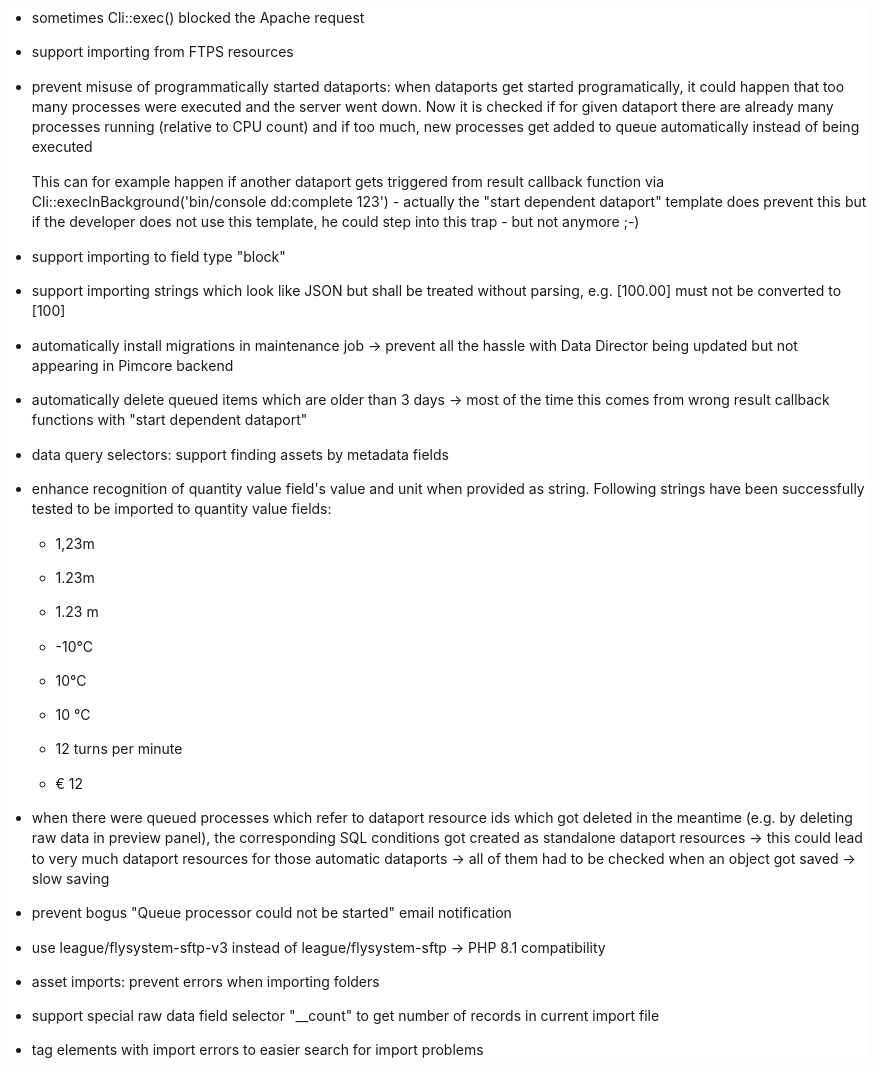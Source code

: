 - sometimes Cli::exec() blocked the Apache request

- support importing from FTPS resources

- prevent misuse of programmatically started dataports: when dataports get started programatically, it could happen that too many processes were executed and the server went down. Now it is checked if for given dataport there are already many processes running (relative to CPU count) and if too
  much, new processes get added to queue automatically instead of being executed

  This can for example happen if another dataport gets triggered from result callback function via Cli::execInBackground('bin/console dd:complete 123') - actually the "start dependent dataport" template does prevent this but if the developer does not use this template, he could step into this trap -
  but not anymore ;-)

- support importing to field type "block"

- support importing strings which look like JSON but shall be treated without parsing, e.g. [100.00] must not be converted to [100]

- automatically install migrations in maintenance job -> prevent all the hassle with Data Director being updated but not appearing in Pimcore backend

- automatically delete queued items which are older than 3 days -> most of the time this comes from wrong result callback functions with "start dependent dataport"

- data query selectors: support finding assets by metadata fields

- enhance recognition of quantity value field's value and unit when provided as string. Following strings have been successfully tested to be imported to quantity value fields:

    - 1,23m

    - 1.23m

    - 1.23 m

    - -10°C

    - 10°C

    - 10 °C

    - 12 turns per minute

    - € 12

- when there were queued processes which refer to dataport resource ids which got deleted in the meantime (e.g. by deleting raw data in preview panel), the corresponding SQL conditions got created as standalone dataport resources -> this could lead to very much dataport resources for those automatic
  dataports -> all of them had to be checked when an object got saved -> slow saving

- prevent bogus "Queue processor could not be started" email notification

- use league/flysystem-sftp-v3 instead of league/flysystem-sftp → PHP 8.1 compatibility

- asset imports: prevent errors when importing folders

- support special raw data field selector "__count" to get number of records in current import file

- tag elements with import errors to easier search for import problems
